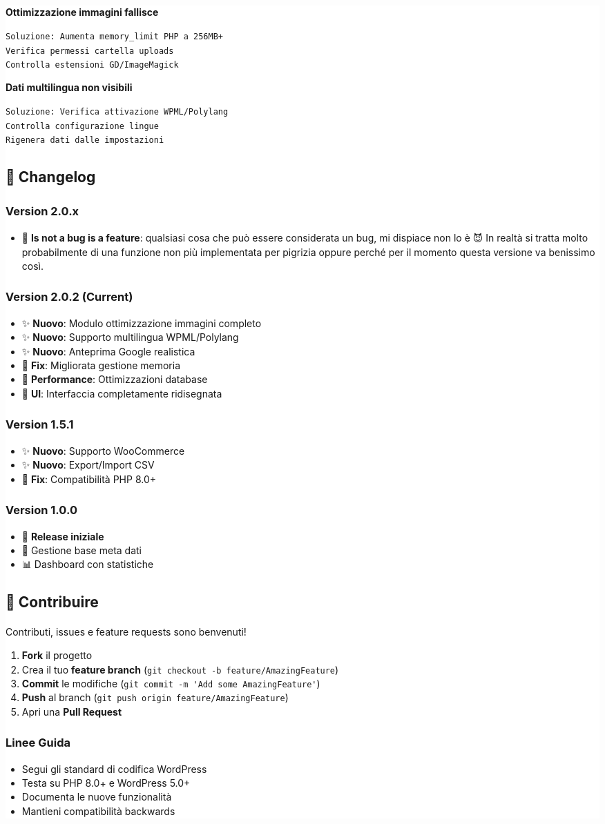 **Ottimizzazione immagini fallisce**
```
Soluzione: Aumenta memory_limit PHP a 256MB+
Verifica permessi cartella uploads
Controlla estensioni GD/ImageMagick
```

**Dati multilingua non visibili**
```
Soluzione: Verifica attivazione WPML/Polylang
Controlla configurazione lingue
Rigenera dati dalle impostazioni
```

## 🔄 Changelog

### Version 2.0.x
- 🐛 **Is not a bug is a feature**: qualsiasi cosa che può essere considerata un bug, mi dispiace non lo è 😈
In realtà si tratta molto probabilmente di una funzione non più implementata per pigrizia oppure perché per il momento questa versione va benissimo così.

### Version 2.0.2 (Current)
- ✨ **Nuovo**: Modulo ottimizzazione immagini completo
- ✨ **Nuovo**: Supporto multilingua WPML/Polylang
- ✨ **Nuovo**: Anteprima Google realistica
- 🐛 **Fix**: Migliorata gestione memoria
- 🚀 **Performance**: Ottimizzazioni database
- 🎨 **UI**: Interfaccia completamente ridisegnata

### Version 1.5.1
- ✨ **Nuovo**: Supporto WooCommerce
- ✨ **Nuovo**: Export/Import CSV
- 🐛 **Fix**: Compatibilità PHP 8.0+

### Version 1.0.0
- 🎉 **Release iniziale**
- 📝 Gestione base meta dati
- 📊 Dashboard con statistiche

## 🤝 Contribuire

Contributi, issues e feature requests sono benvenuti!

1. **Fork** il progetto
2. Crea il tuo **feature branch** (`git checkout -b feature/AmazingFeature`)
3. **Commit** le modifiche (`git commit -m 'Add some AmazingFeature'`)
4. **Push** al branch (`git push origin feature/AmazingFeature`)
5. Apri una **Pull Request**

### Linee Guida
- Segui gli standard di codifica WordPress
- Testa su PHP 8.0+ e WordPress 5.0+
- Documenta le nuove funzionalità
- Mantieni compatibilità backwards
